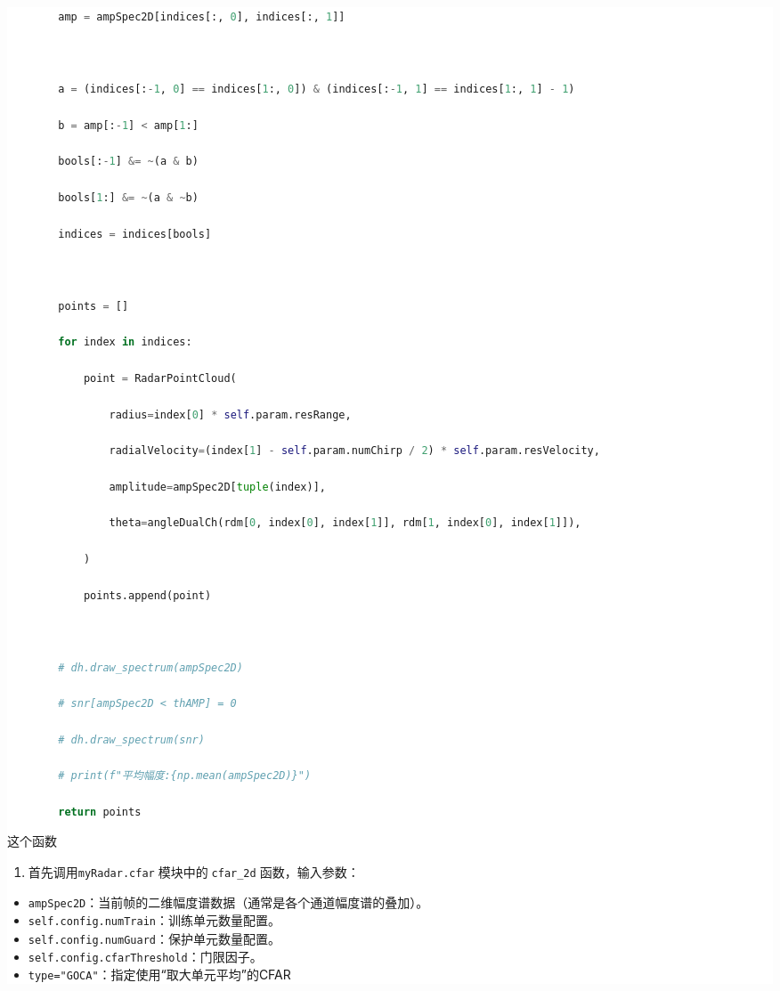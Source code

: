 ~~~python
        amp = ampSpec2D[indices[:, 0], indices[:, 1]]

  

        a = (indices[:-1, 0] == indices[1:, 0]) & (indices[:-1, 1] == indices[1:, 1] - 1)

        b = amp[:-1] < amp[1:]

        bools[:-1] &= ~(a & b)

        bools[1:] &= ~(a & ~b)

        indices = indices[bools]

  

        points = []

        for index in indices:

            point = RadarPointCloud(

                radius=index[0] * self.param.resRange,

                radialVelocity=(index[1] - self.param.numChirp / 2) * self.param.resVelocity,

                amplitude=ampSpec2D[tuple(index)],

                theta=angleDualCh(rdm[0, index[0], index[1]], rdm[1, index[0], index[1]]),

            )

            points.append(point)

  

        # dh.draw_spectrum(ampSpec2D)

        # snr[ampSpec2D < thAMP] = 0

        # dh.draw_spectrum(snr)

        # print(f"平均幅度:{np.mean(ampSpec2D)}")

        return points
~~~
这个函数
1. 首先调用`myRadar.cfar` 模块中的 `cfar_2d` 函数，输入参数：
- `ampSpec2D`：当前帧的二维幅度谱数据（通常是各个通道幅度谱的叠加）。
- `self.config.numTrain`：训练单元数量配置。
- `self.config.numGuard`：保护单元数量配置。
- `self.config.cfarThreshold`：门限因子。
- `type="GOCA"`：指定使用“取大单元平均”的CFAR
